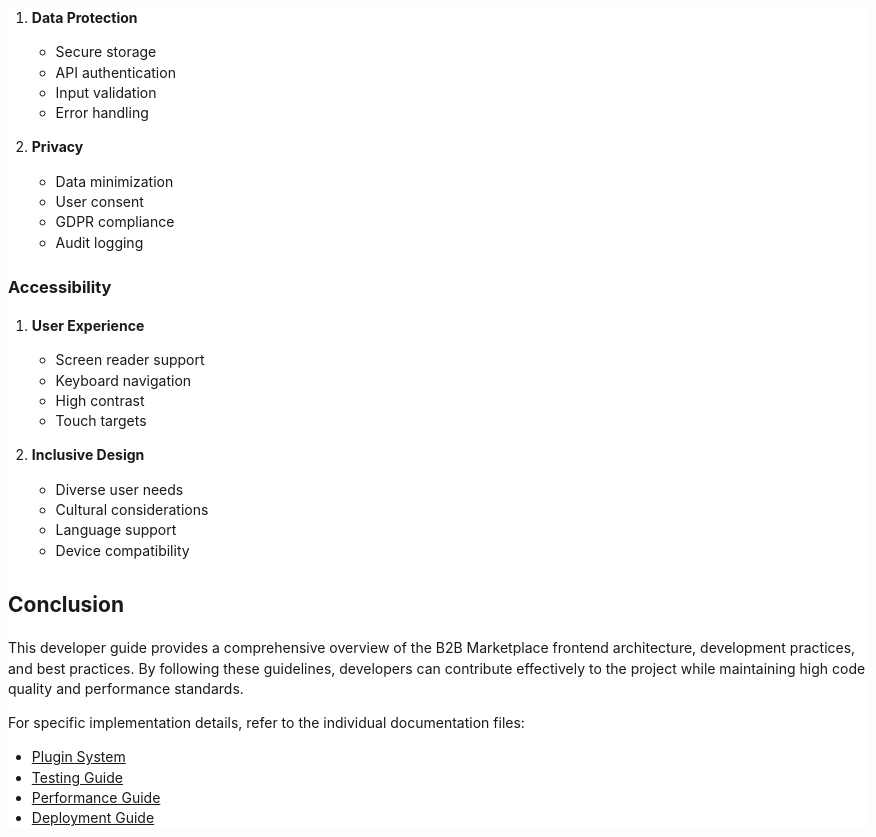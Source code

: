 1. **Data Protection**
   - Secure storage
   - API authentication
   - Input validation
   - Error handling

2. **Privacy**
   - Data minimization
   - User consent
   - GDPR compliance
   - Audit logging

### Accessibility

1. **User Experience**
   - Screen reader support
   - Keyboard navigation
   - High contrast
   - Touch targets

2. **Inclusive Design**
   - Diverse user needs
   - Cultural considerations
   - Language support
   - Device compatibility

## Conclusion

This developer guide provides a comprehensive overview of the B2B Marketplace frontend architecture, development practices, and best practices. By following these guidelines, developers can contribute effectively to the project while maintaining high code quality and performance standards.

For specific implementation details, refer to the individual documentation files:
- [Plugin System](PLUGIN_SYSTEM.md)
- [Testing Guide](TESTING_GUIDE.md)
- [Performance Guide](PERFORMANCE_GUIDE.md)
- [Deployment Guide](DEPLOYMENT_GUIDE.md)
